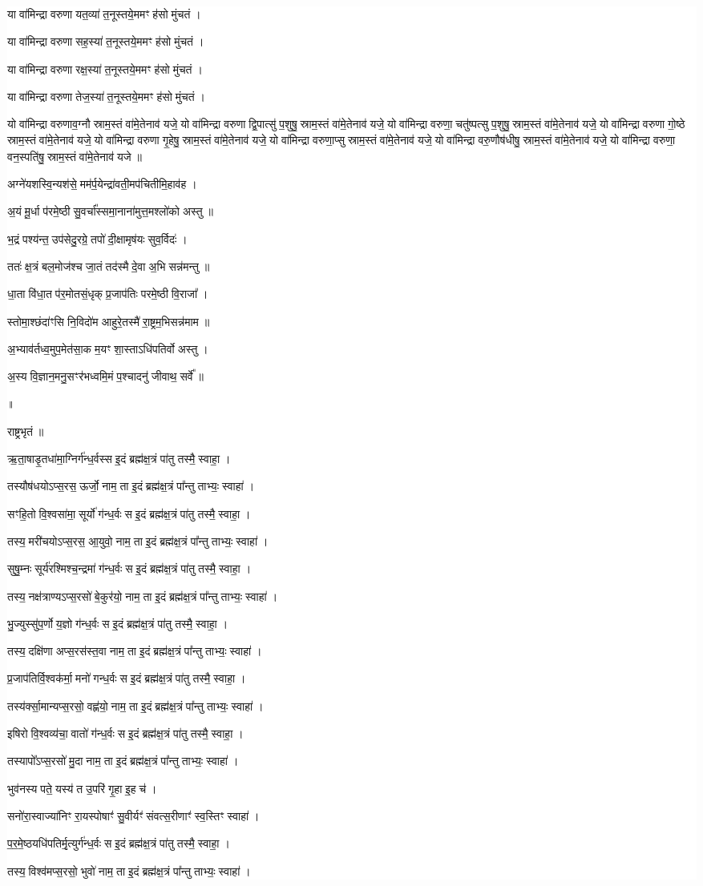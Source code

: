 या वा॑मिन्द्रा वरुणा यत॒व्या॑ त॒नूस्तये॒ममꣳ ह॑सो मुंचतं ।

या वा॑मिन्द्रा वरुणा सह॒स्या॑ त॒नूस्तये॒ममꣳ ह॑सो मुंचतं ।

या वा॑मिन्द्रा वरुणा रक्ष॒स्या॑ त॒नूस्तये॒ममꣳ ह॑सो मुंचतं ।

या वा॑मिन्द्रा वरुणा तेज॒स्या॑ त॒नूस्तये॒ममꣳ ह॑सो मुंचतं ।

यो वा॑मिन्द्रा वरुणाव॒ग्नौ स्राम॒स्तं वा॑मे॒तेनाव॑ यजे॒ यो वा॑मिन्द्रा वरुणा द्वि॒पात्सु॑ प॒शुषु॒ स्राम॒स्तं वा॑मे॒तेनाव॑ यजे॒ यो वा॑मिन्द्रा वरुणा॒ चतु॑ष्पत्सु प॒शुषु॒ स्राम॒स्तं वा॑मे॒तेनाव॑ यजे॒ यो वा॑मिन्द्रा वरुणा गो॒ष्ठे स्राम॒स्तं वा॑मे॒तेनाव॑ यजे॒ यो वा॑मिन्द्रा वरुणा गृ॒हेषु॒ स्राम॒स्तं वा॑मे॒तेनाव॑ यजे॒ यो वा॑मिन्द्रा वरुणा॒प्सु स्राम॒स्तं वा॑मे॒तेनाव॑ यजे॒ यो वा॑मिन्द्रा वरु॒णौष॑धीषु॒ स्राम॒स्तं वा॑मे॒तेनाव॑ यजे॒ यो वा॑मिन्द्रा वरुणा॒ वन॒स्पति॑षु॒ स्राम॒स्तं वा॑मे॒तेनाव॑ यजे ॥

अग्ने॑यशस्वि॒न्यश॑से॒ मम॑र्प॒येन्द्रा॑वती॒मप॑चितीमि॒हाव॑ह ।

अ॒यं मू॒र्धा प॑रमे॒ष्ठी सु॒वर्चा᳚स्समा॒नाना॑मुत्त॒मश्लो॑को अस्तु ॥

भ॒द्रं पश्य॑न्त॒ उप॑सेदु॒रग्रे॒ तपो॑ दी॒क्षामृष॑यः सुव॒र्विदः॑ ।

ततः॑ क्ष॒त्रं बल॒मोज॑श्च जा॒तं तद॑स्मै दे॒वा अ॒भि सन्न॑मन्तु ॥

धा॒ता वि॑धा॒त प॑र॒मोतसं॒धृक् प्र॒जाप॑तिः परमे॒ष्ठी वि॒राजा᳚ ।

स्तोमा॒श्छंदा॑ꣳसि नि॒विदो॑म आहुरे॒तस्मै॑ रा॒ष्ट्रम॒भिसन्न॑माम ॥

अ॒भ्याव॑र्तध्व॒मुप॒मेत॑सा॒क म॒यꣳ शा॒स्ताऽधि॑पतिर्वो अस्तु ।

अ॒स्य वि॒ज्ञान॒मनु॒सꣳर॑भध्वमि॒मं प॒श्चादनु॑ जीवाथ॒ सर्वे᳚ ॥

॥

राष्ट्रभृतं ॥

ऋ॒ता॒षाडृ॒तधा॑मा॒ग्निर्ग॑न्ध॒र्वस्स इ॒दं ब्रह्म॑क्ष॒त्रं पा॑तु तस्मै॒ स्वाहा॒ ।

तस्यौष॑धयोऽप्स॒रस॒ ऊर्जो॒ नाम॒ ता इ॒दं ब्रह्म॑क्ष॒त्रं पा᳚न्तु ताभ्यः॒ स्वाहा॑ ।

सꣳहि॒तो वि॒श्वसा॑मा॒ सूर्यो॑ ग॑न्ध॒र्वः स इ॒दं ब्रह्म॑क्ष॒त्रं पा॑तु तस्मै॒ स्वाहा॒ ।

तस्य॒ मरी॑चयोऽप्स॒रस॒ आ॒युवो॒ नाम॒ ता इ॒दं ब्रह्म॑क्ष॒त्रं पा᳚न्तु ताभ्यः॒ स्वाहा॑ ।

सुषु॒म्नः सूर्य॑रश्मिश्च॒न्द्रमा॑ ग॑न्ध॒र्वः स इ॒दं ब्रह्म॑क्ष॒त्रं पा॑तु तस्मै॒ स्वाहा॒ ।

तस्य॒ नक्ष॑त्राण्यऽप्स॒रसो॑ बे॒कुर॑यो॒ नाम॒ ता इ॒दं ब्रह्म॑क्ष॒त्रं पा᳚न्तु ताभ्यः॒ स्वाहा॑ ।

भु॒ज्युस्सु॑प॒र्णो य॒ज्ञो ग॑न्ध॒र्वः स इ॒दं ब्रह्म॑क्ष॒त्रं पा॑तु तस्मै॒ स्वाहा॒ ।

तस्य॒ दक्षि॑णा अप्स॒रस॑स्त॒वा नाम॒ ता इ॒दं ब्रह्म॑क्ष॒त्रं पा᳚न्तु ताभ्यः॒ स्वाहा॑ ।

प्र॒जाप॑तिर्वि॒श्वक॑र्मा॒ मनो॑ गन्ध॒र्वः स इ॒दं ब्रह्म॑क्ष॒त्रं पा॑तु तस्मै॒ स्वाहा॒ ।

तस्य॑र्क्सा॒मान्यप्स॒रसो॒ वह्ण॑यो॒ नाम॒ ता इ॒दं ब्रह्म॑क्ष॒त्रं पा᳚न्तु ताभ्यः॒ स्वाहा॑ ।

इषिरो वि॒श्वव्य॑चा॒ वातो॑ ग॑न्ध॒र्वः स इ॒दं ब्रह्म॑क्ष॒त्रं पा॑तु तस्मै॒ स्वाहा॒ ।

तस्यापो᳚ऽप्स॒रसो॑ मु॒दा नाम॒ ता इ॒दं ब्रह्म॑क्ष॒त्रं पा᳚न्तु ताभ्यः॒ स्वाहा॑ ।

भुव॑नस्य पते॒ यस्य॑ त उ॒परि॑ गृ॒हा इ॒ह च॑ ।

सनो॑रा॒स्वाज्या॑निꣳ रा॒यस्पोषाꣳ॑ सु॒वीर्यꣳ॑ संवत्स॒रीणाꣳ॑ स्व॒स्तिꣳ स्वाहा॑ ।

प॒र॒मे॒ष्ठयधि॑पतिर्मृ॒त्युर्ग॑न्ध॒र्वः स इ॒दं ब्रह्म॑क्ष॒त्रं पा॑तु तस्मै॒ स्वाहा॒ ।

तस्य॒ विश्व॑मप्स॒रसो॒ भुवो॑ नाम॒ ता इ॒दं ब्रह्म॑क्ष॒त्रं पा᳚न्तु ताभ्यः॒ स्वाहा॑ ।
